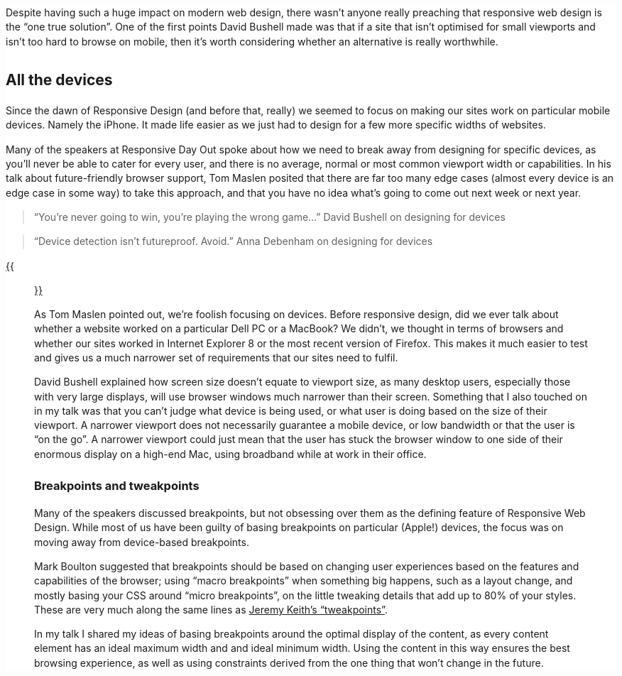 Despite having such a huge impact on modern web design, there wasn’t anyone really preaching that responsive web design is the “one true solution”. One of the first points David Bushell made was that if a site that isn’t optimised for small viewports and isn’t too hard to browse on mobile, then it’s worth considering whether an alternative is really worthwhile.

## All the devices

Since the dawn of Responsive Design (and before that, really) we seemed to focus on making our sites work on particular mobile devices. Namely the iPhone. It made life easier as we just had to design for a few more specific widths of websites.

Many of the speakers at Responsive Day Out spoke about how we need to break away from designing for specific devices, as you’ll never be able to cater for every user, and there is no average, normal or most common viewport width or capabilities. In his talk about future-friendly browser support, Tom Maslen posited that there are far too many edge cases (almost every device is an edge case in some way) to take this approach, and that you have no idea what’s going to come out next week or next year.

> “You’re never going to win, you’re playing the wrong game…” David Bushell on designing for devices

> “Device detection isn’t futureproof. Avoid.” Anna Debenham on designing for devices

[{{<figure class="wp-caption aligncenter size-full wp-image-2737" alt="Anna Debenham—Device detection isn't future proof. Avoid." src="/images/2013/04/devicedetection.jpg" width="800" height="463" caption="Anna Debenham—Device detection isn’t future proof. Avoid.">}}](/images/2013/04/devicedetection.jpg)

As Tom Maslen pointed out, we’re foolish focusing on devices. Before responsive design, did we ever talk about whether a website worked on a particular Dell PC or a MacBook? We didn’t, we thought in terms of browsers and whether our sites worked in Internet Explorer 8 or the most recent version of Firefox. This makes it much easier to test and gives us a much narrower set of requirements that our sites need to fulfil.

David Bushell explained how screen size doesn’t equate to viewport size, as many desktop users, especially those with very large displays, will use browser windows much narrower than their screen. Something that I also touched on in my talk was that you can’t judge what device is being used, or what user is doing based on the size of their viewport. A narrower viewport does not necessarily guarantee a mobile device, or low bandwidth or that the user is “on the go”. A narrower viewport could just mean that the user has stuck the browser window to one side of their enormous display on a high-end Mac, using broadband while at work in their office.

### Breakpoints and tweakpoints

Many of the speakers discussed breakpoints, but not obsessing over them as the defining feature of Responsive Web Design. While most of us have been guilty of basing breakpoints on particular (Apple!) devices, the focus was on moving away from device-based breakpoints.

Mark Boulton suggested that breakpoints should be based on changing user experiences based on the features and capabilities of the browser; using “macro breakpoints” when something big happens, such as a layout change, and mostly basing your CSS around “micro breakpoints”, on the little tweaking details that add up to 80% of your styles. These are very much along the same lines as [Jeremy Keith’s “tweakpoints”](http://adactio.com/journal/6044/).

In my talk I shared my ideas of basing breakpoints around the optimal display of the content, as every content element has an ideal maximum width and and ideal minimum width. Using the content in this way ensures the best browsing experience, as well as using constraints derived from the one thing that won’t change in the future.
